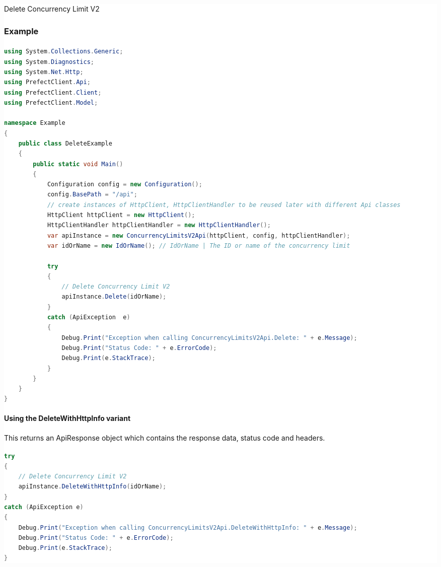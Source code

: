 Delete Concurrency Limit V2

### Example
```csharp
using System.Collections.Generic;
using System.Diagnostics;
using System.Net.Http;
using PrefectClient.Api;
using PrefectClient.Client;
using PrefectClient.Model;

namespace Example
{
    public class DeleteExample
    {
        public static void Main()
        {
            Configuration config = new Configuration();
            config.BasePath = "/api";
            // create instances of HttpClient, HttpClientHandler to be reused later with different Api classes
            HttpClient httpClient = new HttpClient();
            HttpClientHandler httpClientHandler = new HttpClientHandler();
            var apiInstance = new ConcurrencyLimitsV2Api(httpClient, config, httpClientHandler);
            var idOrName = new IdOrName(); // IdOrName | The ID or name of the concurrency limit

            try
            {
                // Delete Concurrency Limit V2
                apiInstance.Delete(idOrName);
            }
            catch (ApiException  e)
            {
                Debug.Print("Exception when calling ConcurrencyLimitsV2Api.Delete: " + e.Message);
                Debug.Print("Status Code: " + e.ErrorCode);
                Debug.Print(e.StackTrace);
            }
        }
    }
}
```

#### Using the DeleteWithHttpInfo variant
This returns an ApiResponse object which contains the response data, status code and headers.

```csharp
try
{
    // Delete Concurrency Limit V2
    apiInstance.DeleteWithHttpInfo(idOrName);
}
catch (ApiException e)
{
    Debug.Print("Exception when calling ConcurrencyLimitsV2Api.DeleteWithHttpInfo: " + e.Message);
    Debug.Print("Status Code: " + e.ErrorCode);
    Debug.Print(e.StackTrace);
}
```

